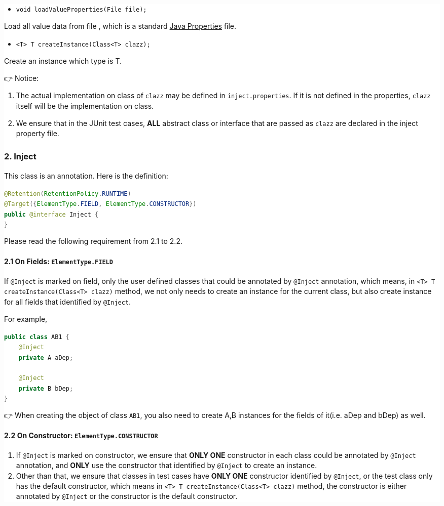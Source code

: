 - `void loadValueProperties(File file);`

Load all value data from file , which is a standard [Java Properties](https://docs.oracle.com/javase/tutorial/essential/environment/properties.html) file.

- `<T> T createInstance(Class<T> clazz);`

Create an instance which type is T.

:point_right: Notice: 

1. The actual implementation on class of `clazz` may be defined in `inject.properties`. If it is not defined in the properties, `clazz` itself will be the implementation on class.

2. We ensure that in the JUnit test cases, **ALL** abstract class or interface that are passed as `clazz` are declared in the inject property file.

### 2. Inject

This class is an annotation. Here is the definition:

```java
@Retention(RetentionPolicy.RUNTIME)
@Target({ElementType.FIELD, ElementType.CONSTRUCTOR})
public @interface Inject {
}
```

Please read the following requirement from 2.1 to 2.2.

#### 2.1 On Fields: `ElementType.FIELD`

If `@Inject` is marked on field, only the user defined classes that could be annotated by
`@Inject` annotation, which means, in `<T> T createInstance(Class<T> clazz)` method, we not only needs to create an instance for the current class, but also create instance for all fields that identified by `@Inject`.

For example,

```java
public class AB1 {
    @Inject
    private A aDep;
    
    @Inject 
    private B bDep;
}
```

:point_right: When creating the object of class `AB1`, you also need to create A,B instances for the fields of it(i.e. aDep and bDep) as well.


#### 2.2 On Constructor: `ElementType.CONSTRUCTOR`

1. If `@Inject` is marked on constructor, we ensure that **ONLY ONE** constructor in each class could be
annotated by `@Inject` annotation, and **ONLY** use the constructor that identified by `@Inject` to create an instance.
2. Other than that, we ensure that classes in test cases have **ONLY ONE** constructor identified by `@Inject`, or the test class only has the default constructor, which means in `<T> T createInstance(Class<T> clazz)` method, the constructor is either annotated by `@Inject` or the constructor is the default constructor.
